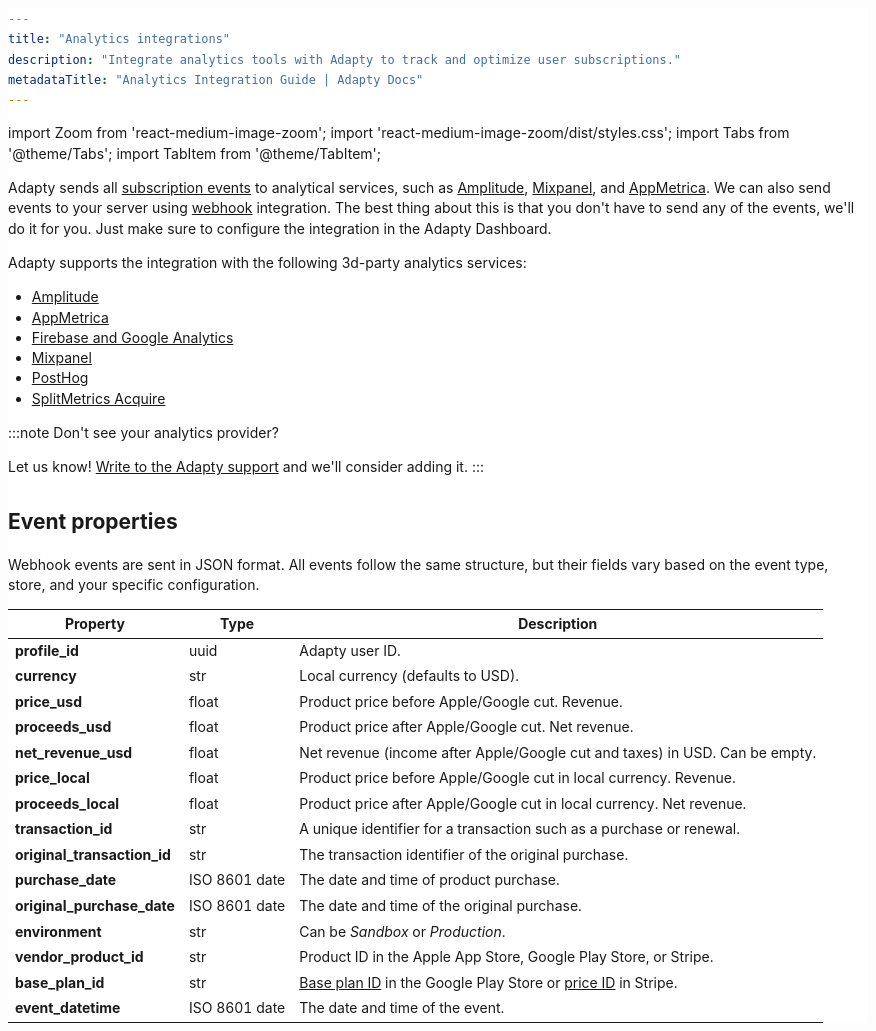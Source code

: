 ```yaml
---
title: "Analytics integrations"
description: "Integrate analytics tools with Adapty to track and optimize user subscriptions."
metadataTitle: "Analytics Integration Guide | Adapty Docs"
---
```


import Zoom from 'react-medium-image-zoom';
import 'react-medium-image-zoom/dist/styles.css';
import Tabs from '@theme/Tabs';
import TabItem from '@theme/TabItem'; 

Adapty sends all [subscription events](events) to analytical services, such as [Amplitude](amplitude), [Mixpanel](mixpanel), and [AppMetrica](appmetrica). We can also send events to your server using [webhook](webhook) integration. The best thing about this is that you don't have to send any of the events, we'll do it for you. Just make sure to configure the integration in the Adapty Dashboard.

Adapty supports the integration with the following 3d-party analytics services:

- [Amplitude](amplitude)
- [AppMetrica](appmetrica)
- [Firebase and Google Analytics](firebase-and-google-analytics)
- [Mixpanel](mixpanel)
- [PostHog](posthog)
- [SplitMetrics Acquire](splitmetrics)

:::note
Don't see your analytics provider?

Let us know! [Write to the Adapty support](mailto:support@adapty.io) and we'll consider adding it.
:::

## Event properties

Webhook events are sent in JSON format. All events follow the same structure, but their fields vary based on the event type, store, and your specific configuration. 

| Property                      | Type          | Description                                                  |
| ----------------------------- | ------------- | ------------------------------------------------------------ |
| **profile_id**                | uuid          | Adapty user ID.                                              |
| **currency**                  | str           | Local currency (defaults to USD).                            |
| **price_usd**                 | float         | Product price before Apple/Google cut. Revenue.              |
| **proceeds_usd**              | float         | Product price after Apple/Google cut. Net revenue.           |
| **net_revenue_usd**           | float         | Net revenue (income after Apple/Google cut and taxes) in USD. Can be empty. |
| **price_local**               | float         | Product price before Apple/Google cut in local currency. Revenue. |
| **proceeds_local**            | float         | Product price after Apple/Google cut in local currency. Net revenue. |
| **transaction_id**            | str           | A unique identifier for a transaction such as a purchase or renewal. |
| **original_transaction_id**   | str           | The transaction identifier of the original purchase.         |
| **purchase_date**             | ISO 8601 date | The date and time of product purchase.                       |
| **original_purchase_date**    | ISO 8601 date | The date and time of the original purchase.                  |
| **environment**               | str           | Can be _Sandbox_ or _Production_.                            |
| **vendor_product_id**         | str           | Product ID in the Apple App Store, Google Play Store, or Stripe. |
| **base_plan_id**              | str           | [Base plan ID](https://support.google.com/googleplay/android-developer/answer/12154973)   in the Google Play Store or [price ID](https://docs.stripe.com/products-prices/how-products-and-prices-work#what-is-a-price)   in Stripe. |
| **event_datetime**            | ISO 8601 date | The date and time of the event.                              |